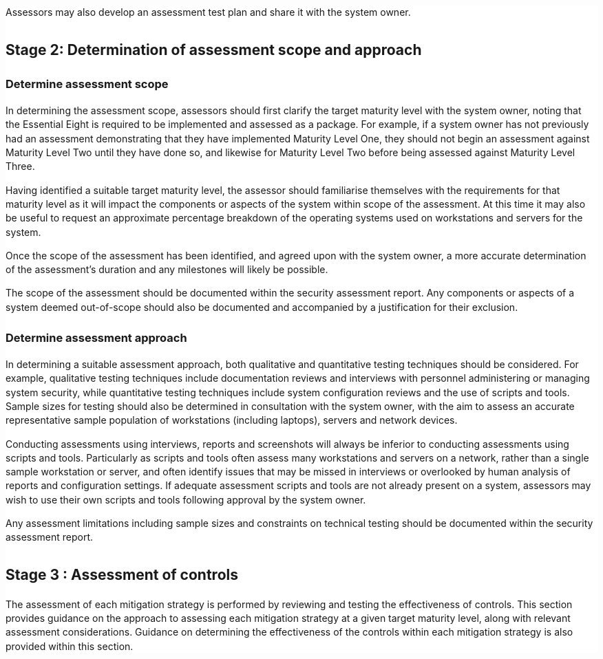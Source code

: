 Assessors may also develop an assessment test plan and share it with the system owner.

## Stage 2: Determination of assessment scope and approach

### Determine assessment scope

In determining the assessment scope, assessors should first clarify the target maturity level with the system owner,
noting that the Essential Eight is required to be implemented and assessed as a package. For example, if a system
owner has not previously had an assessment demonstrating that they have implemented Maturity Level One, they
should not begin an assessment against Maturity Level Two until they have done so, and likewise for Maturity Level
Two before being assessed against Maturity Level Three.

Having identified a suitable target maturity level, the assessor should familiarise themselves with the requirements for that maturity level as it will impact the components or aspects of the system within scope of the assessment. At this time it may also be useful to request an approximate percentage breakdown of the operating systems used on workstations and servers for the system.

Once the scope of the assessment has been identified, and agreed upon with the system owner, a more accurate determination of the assessment’s duration and any milestones will likely be possible.

The scope of the assessment should be documented within the security assessment report. Any components or aspects of a system deemed out-of-scope should also be documented and accompanied by a justification for their exclusion.

### Determine assessment approach

In determining a suitable assessment approach, both qualitative and quantitative testing techniques should be considered. For example, qualitative testing techniques include documentation reviews and interviews with personnel administering or managing system security, while quantitative testing techniques include system configuration reviews and the use of scripts and tools. Sample sizes for testing should also be determined in consultation with the system owner, with the aim to assess an accurate representative sample population of workstations (including laptops), servers and network devices.

Conducting assessments using interviews, reports and screenshots will always be inferior to conducting assessments using scripts and tools. Particularly as scripts and tools often assess many workstations and servers on a network, rather than a single sample workstation or server, and often identify issues that may be missed in interviews or overlooked by human analysis of reports and configuration settings. If adequate assessment scripts and tools are not already present
on a system, assessors may wish to use their own scripts and tools following approval by the system owner.

Any assessment limitations including sample sizes and constraints on technical testing should be documented within the security assessment report.

## Stage 3 : Assessment of controls

The assessment of each mitigation strategy is performed by reviewing and testing the effectiveness of controls. This section provides guidance on the approach to assessing each mitigation strategy at a given target maturity level, along with relevant assessment considerations. Guidance on determining the effectiveness of the controls within each mitigation strategy is also provided within this section.
